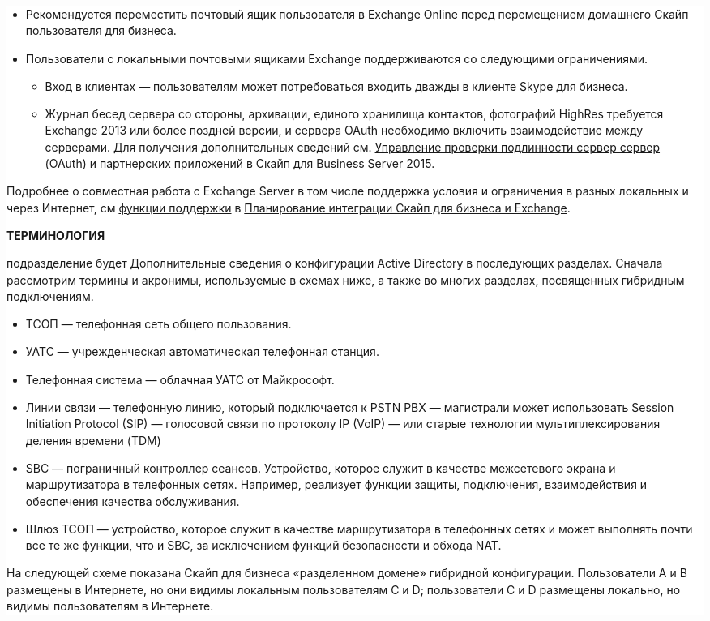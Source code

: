 - Рекомендуется переместить почтовый ящик пользователя в Exchange Online перед перемещением домашнего Скайп пользователя для бизнеса.
    
- Пользователи с локальными почтовыми ящиками Exchange поддерживаются со следующими ограничениями.
    
  - Вход в клиентах — пользователям может потребоваться входить дважды в клиенте Skype для бизнеса.
    
  - Журнал бесед сервера со стороны, архивации, единого хранилища контактов, фотографий HighRes требуется Exchange 2013 или более поздней версии, и сервера OAuth необходимо включить взаимодействие между серверами. Для получения дополнительных сведений см. [Управление проверки подлинности сервер сервер (OAuth) и партнерских приложений в Скайп для Business Server 2015](https://technet.microsoft.com/en-us/library/jj204817.aspx).
    
Подробнее о совместная работа с Exchange Server в том числе поддержка условия и ограничения в разных локальных и через Интернет, см [функции поддержки](../../sfbserver/plan-your-deployment/integrate-with-exchange/integrate-with-exchange.md#feature_support) в [Планирование интеграции Скайп для бизнеса и Exchange](../../sfbserver/plan-your-deployment/integrate-with-exchange/integrate-with-exchange.md).



**ТЕРМИНОЛОГИЯ**

подразделение будет Дополнительные сведения о конфигурации Active Directory в последующих разделах. Сначала рассмотрим термины и акронимы, используемые в схемах ниже, а также во многих разделах, посвященных гибридным подключениям.
  
- ТСОП — телефонная сеть общего пользования.
    
- УАТС — учрежденческая автоматическая телефонная станция.
    
- Телефонная система — облачная УАТС от Майкрософт.
    
- Линии связи — телефонную линию, который подключается к PSTN PBX — магистрали может использовать Session Initiation Protocol (SIP) — голосовой связи по протоколу IP (VoIP) — или старые технологии мультиплексирования деления времени (TDM) 
    
- SBC — пограничный контроллер сеансов. Устройство, которое служит в качестве межсетевого экрана и маршрутизатора в телефонных сетях. Например, реализует функции защиты, подключения, взаимодействия и обеспечения качества обслуживания. 
    
- Шлюз ТСОП — устройство, которое служит в качестве маршрутизатора в телефонных сетях и может выполнять почти все те же функции, что и SBC, за исключением функций безопасности и обхода NAT.
    
На следующей схеме показана Скайп для бизнеса «разделенном домене» гибридной конфигурации. Пользователи A и B размещены в Интернете, но они видимы локальным пользователям C и D; пользователи C и D размещены локально, но видимы пользователям в Интернете.
  

